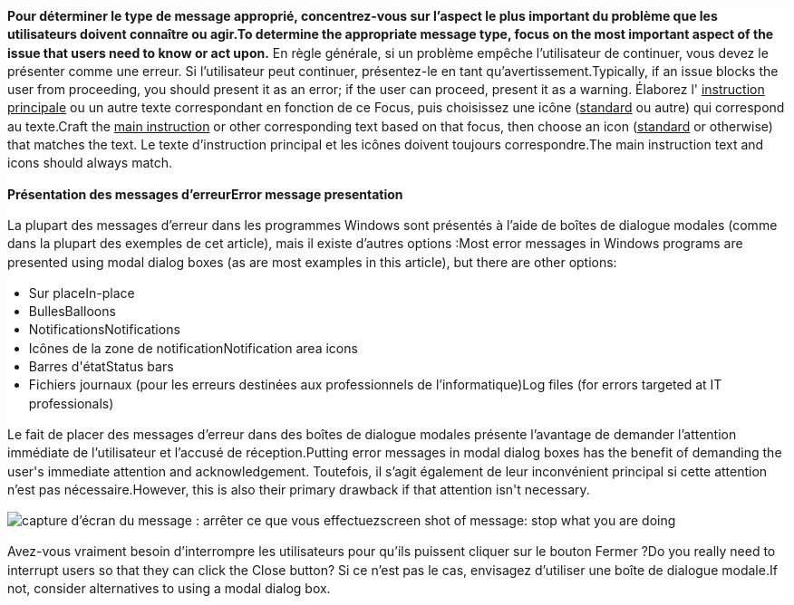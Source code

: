 <span data-ttu-id="2eb35-383">**Pour déterminer le type de message approprié, concentrez-vous sur l’aspect le plus important du problème que les utilisateurs doivent connaître ou agir.**</span><span class="sxs-lookup"><span data-stu-id="2eb35-383">**To determine the appropriate message type, focus on the most important aspect of the issue that users need to know or act upon.**</span></span> <span data-ttu-id="2eb35-384">En règle générale, si un problème empêche l’utilisateur de continuer, vous devez le présenter comme une erreur. Si l’utilisateur peut continuer, présentez-le en tant qu’avertissement.</span><span class="sxs-lookup"><span data-stu-id="2eb35-384">Typically, if an issue blocks the user from proceeding, you should present it as an error; if the user can proceed, present it as a warning.</span></span> <span data-ttu-id="2eb35-385">Élaborez l' [instruction principale](text-ui.md) ou un autre texte correspondant en fonction de ce Focus, puis choisissez une icône ([standard](vis-std-icons.md) ou autre) qui correspond au texte.</span><span class="sxs-lookup"><span data-stu-id="2eb35-385">Craft the [main instruction](text-ui.md) or other corresponding text based on that focus, then choose an icon ([standard](vis-std-icons.md) or otherwise) that matches the text.</span></span> <span data-ttu-id="2eb35-386">Le texte d’instruction principal et les icônes doivent toujours correspondre.</span><span class="sxs-lookup"><span data-stu-id="2eb35-386">The main instruction text and icons should always match.</span></span>

<span data-ttu-id="2eb35-387">**Présentation des messages d’erreur**</span><span class="sxs-lookup"><span data-stu-id="2eb35-387">**Error message presentation**</span></span>

<span data-ttu-id="2eb35-388">La plupart des messages d’erreur dans les programmes Windows sont présentés à l’aide de boîtes de dialogue modales (comme dans la plupart des exemples de cet article), mais il existe d’autres options :</span><span class="sxs-lookup"><span data-stu-id="2eb35-388">Most error messages in Windows programs are presented using modal dialog boxes (as are most examples in this article), but there are other options:</span></span>

- <span data-ttu-id="2eb35-389">Sur place</span><span class="sxs-lookup"><span data-stu-id="2eb35-389">In-place</span></span>
- <span data-ttu-id="2eb35-390">Bulles</span><span class="sxs-lookup"><span data-stu-id="2eb35-390">Balloons</span></span>
- <span data-ttu-id="2eb35-391">Notifications</span><span class="sxs-lookup"><span data-stu-id="2eb35-391">Notifications</span></span>
- <span data-ttu-id="2eb35-392">Icônes de la zone de notification</span><span class="sxs-lookup"><span data-stu-id="2eb35-392">Notification area icons</span></span>
- <span data-ttu-id="2eb35-393">Barres d'état</span><span class="sxs-lookup"><span data-stu-id="2eb35-393">Status bars</span></span>
- <span data-ttu-id="2eb35-394">Fichiers journaux (pour les erreurs destinées aux professionnels de l’informatique)</span><span class="sxs-lookup"><span data-stu-id="2eb35-394">Log files (for errors targeted at IT professionals)</span></span>

<span data-ttu-id="2eb35-395">Le fait de placer des messages d’erreur dans des boîtes de dialogue modales présente l’avantage de demander l’attention immédiate de l’utilisateur et l’accusé de réception.</span><span class="sxs-lookup"><span data-stu-id="2eb35-395">Putting error messages in modal dialog boxes has the benefit of demanding the user's immediate attention and acknowledgement.</span></span> <span data-ttu-id="2eb35-396">Toutefois, il s’agit également de leur inconvénient principal si cette attention n’est pas nécessaire.</span><span class="sxs-lookup"><span data-stu-id="2eb35-396">However, this is also their primary drawback if that attention isn't necessary.</span></span>

![<span data-ttu-id="2eb35-397">capture d’écran du message : arrêter ce que vous effectuez</span><span class="sxs-lookup"><span data-stu-id="2eb35-397">screen shot of message: stop what you are doing</span></span> ](images/mess-error-image22.png)

<span data-ttu-id="2eb35-398">Avez-vous vraiment besoin d’interrompre les utilisateurs pour qu’ils puissent cliquer sur le bouton Fermer ?</span><span class="sxs-lookup"><span data-stu-id="2eb35-398">Do you really need to interrupt users so that they can click the Close button?</span></span> <span data-ttu-id="2eb35-399">Si ce n’est pas le cas, envisagez d’utiliser une boîte de dialogue modale.</span><span class="sxs-lookup"><span data-stu-id="2eb35-399">If not, consider alternatives to using a modal dialog box.</span></span>
